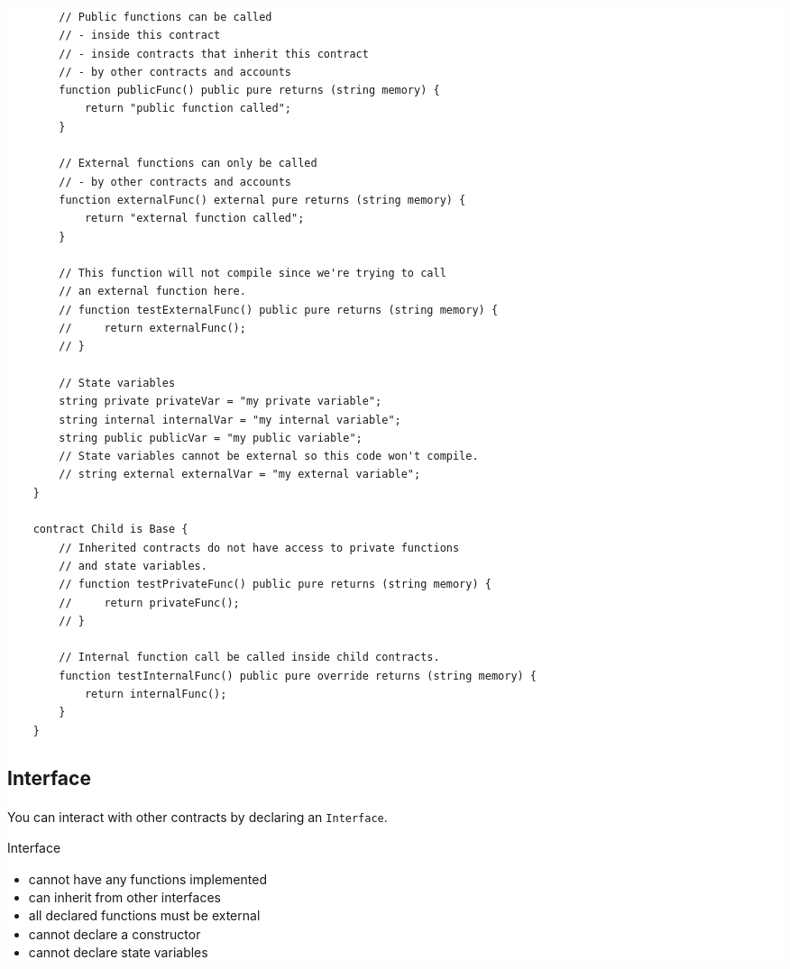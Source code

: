 ```
        // Public functions can be called
        // - inside this contract
        // - inside contracts that inherit this contract
        // - by other contracts and accounts
        function publicFunc() public pure returns (string memory) {
            return "public function called";
        }

        // External functions can only be called
        // - by other contracts and accounts
        function externalFunc() external pure returns (string memory) {
            return "external function called";
        }

        // This function will not compile since we're trying to call
        // an external function here.
        // function testExternalFunc() public pure returns (string memory) {
        //     return externalFunc();
        // }

        // State variables
        string private privateVar = "my private variable";
        string internal internalVar = "my internal variable";
        string public publicVar = "my public variable";
        // State variables cannot be external so this code won't compile.
        // string external externalVar = "my external variable";
    }

    contract Child is Base {
        // Inherited contracts do not have access to private functions
        // and state variables.
        // function testPrivateFunc() public pure returns (string memory) {
        //     return privateFunc();
        // }

        // Internal function call be called inside child contracts.
        function testInternalFunc() public pure override returns (string memory) {
            return internalFunc();
        }
    }
```

## Interface

You can interact with other contracts by declaring an `Interface`.

Interface

- cannot have any functions implemented
- can inherit from other interfaces
- all declared functions must be external
- cannot declare a constructor
- cannot declare state variables
